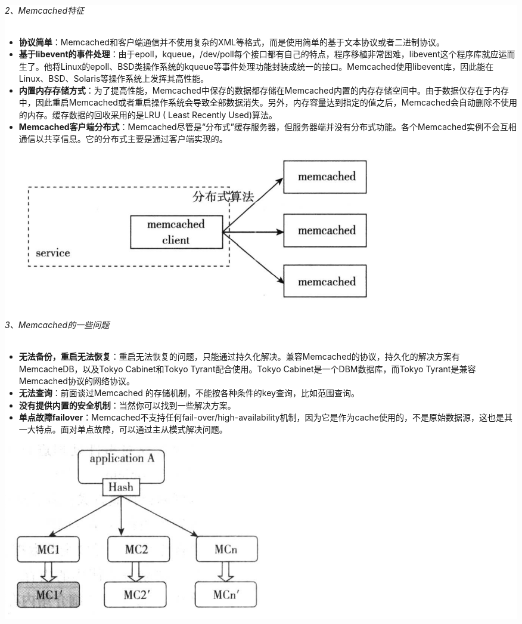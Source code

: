 

###### 2、Memcached特征

- **协议简单**：Memcached和客户端通信并不使用复杂的XML等格式，而是使用简单的基于文本协议或者二进制协议。
- **基于libevent的事件处理**：由于epoll，kqueue，/dev/poll每个接口都有自己的特点，程序移植非常困难，libevent这个程序库就应运而生了。他将Linux的epoll、BSD类操作系统的kqueue等事件处理功能封装成统一的接口。Memcached使用libevent库，因此能在Linux、BSD、Solaris等操作系统上发挥其高性能。
- **内置内存存储方式**：为了提高性能，Memcached中保存的数据都存储在Memcached内置的内存存储空间中。由于数据仅存在于内存中，因此重启Memcached或者重启操作系统会导致全部数据消失。另外，内存容量达到指定的值之后，Memcached会自动删除不使用的内存。缓存数据的回收采用的是LRU ( Least Recently Used)算法。
- **Memcached客户端分布式**：Memcached尽管是“分布式”缓存服务器，但服务器端并没有分布式功能。各个Memcached实例不会互相通信以共享信息。它的分布式主要是通过客户端实现的。

![Memcached基本结构图](img/9.3Memcached基本结构图.png)



###### 3、Memcached的一些问题

- **无法备份，重启无法恢复**：重启无法恢复的问题，只能通过持久化解决。兼容Memcached的协议，持久化的解决方案有MemcacheDB，以及Tokyo Cabinet和Tokyo Tyrant配合使用。Tokyo Cabinet是一个DBM数据库，而Tokyo Tyrant是兼容Memcached协议的网络协议。
- **无法查询**：前面谈过Memcached 的存储机制，不能按各种条件的key查询，比如范围查询。
- **没有提供内置的安全机制**：当然你可以找到一些解决方案。
- **单点故障failover**：Memcached不支持任何fail-over/high-availability机制，因为它是作为cache使用的，不是原始数据源，这也是其一大特点。面对单点故障，可以通过主从模式解决问题。

![主从缓存结构](img/9.4主从缓存结构.png)

